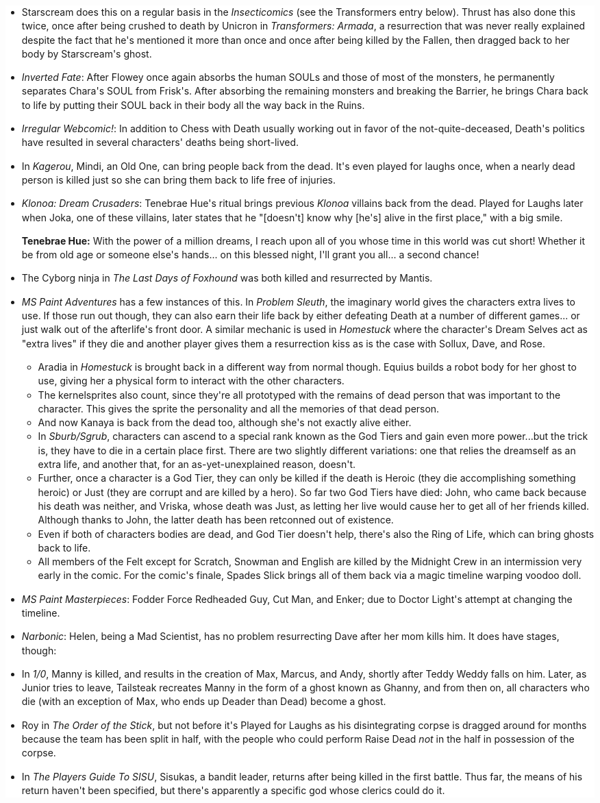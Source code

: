 -   Starscream does this on a regular basis in the _Insecticomics_ (see the Transformers entry below). Thrust has also done this twice, once after being crushed to death by Unicron in _Transformers: Armada_, a resurrection that was never really explained despite the fact that he's mentioned it more than once and once after being killed by the Fallen, then dragged back to her body by Starscream's ghost.
-   _Inverted Fate_: After Flowey once again absorbs the human SOULs and those of most of the monsters, he permanently separates Chara's SOUL from Frisk's. After absorbing the remaining monsters and breaking the Barrier, he brings Chara back to life by putting their SOUL back in their body all the way back in the Ruins.
-   _Irregular Webcomic!_: In addition to Chess with Death usually working out in favor of the not-quite-deceased, Death's politics have resulted in several characters' deaths being short-lived.
-   In _Kagerou_, Mindi, an Old One, can bring people back from the dead. It's even played for laughs once, when a nearly dead person is killed just so she can bring them back to life free of injuries.
-   _Klonoa: Dream Crusaders_: Tenebrae Hue's ritual brings previous _Klonoa_ villains back from the dead. Played for Laughs later when Joka, one of these villains, later states that he "\[doesn't\] know why \[he's\] alive in the first place," with a big smile.
    
    **Tenebrae Hue:** With the power of a million dreams, I reach upon all of you whose time in this world was cut short! Whether it be from old age or someone else's hands... on this blessed night, I'll grant you all... a second chance!
    
-   The Cyborg ninja in _The Last Days of Foxhound_ was both killed and resurrected by Mantis.

-   _MS Paint Adventures_ has a few instances of this. In _Problem Sleuth_, the imaginary world gives the characters extra lives to use. If those run out though, they can also earn their life back by either defeating Death at a number of different games... or just walk out of the afterlife's front door. A similar mechanic is used in _Homestuck_ where the character's Dream Selves act as "extra lives" if they die and another player gives them a resurrection kiss as is the case with Sollux, Dave, and Rose.
    -   Aradia in _Homestuck_ is brought back in a different way from normal though. Equius builds a robot body for her ghost to use, giving her a physical form to interact with the other characters.
    -   The kernelsprites also count, since they're all prototyped with the remains of dead person that was important to the character. This gives the sprite the personality and all the memories of that dead person.
    -   And now Kanaya is back from the dead too, although she's not exactly alive either.
    -   In _Sburb/Sgrub_, characters can ascend to a special rank known as the God Tiers and gain even more power...but the trick is, they have to die in a certain place first. There are two slightly different variations: one that relies the dreamself as an extra life, and another that, for an as-yet-unexplained reason, doesn't.
    -   Further, once a character is a God Tier, they can only be killed if the death is Heroic (they die accomplishing something heroic) or Just (they are corrupt and are killed by a hero). So far two God Tiers have died: John, who came back because his death was neither, and Vriska, whose death was Just, as letting her live would cause her to get all of her friends killed. Although thanks to John, the latter death has been retconned out of existence.
    -   Even if both of characters bodies are dead, and God Tier doesn't help, there's also the Ring of Life, which can bring ghosts back to life.
    -   All members of the Felt except for Scratch, Snowman and English are killed by the Midnight Crew in an intermission very early in the comic. For the comic's finale, Spades Slick brings all of them back via a magic timeline warping voodoo doll.
-   _MS Paint Masterpieces_: Fodder Force Redheaded Guy, Cut Man, and Enker; due to Doctor Light's attempt at changing the timeline.
-   _Narbonic_: Helen, being a Mad Scientist, has no problem resurrecting Dave after her mom kills him. It does have stages, though:
-   In _1/0_, Manny is killed, and results in the creation of Max, Marcus, and Andy, shortly after Teddy Weddy falls on him. Later, as Junior tries to leave, Tailsteak recreates Manny in the form of a ghost known as Ghanny, and from then on, all characters who die (with an exception of Max, who ends up Deader than Dead) become a ghost.
-   Roy in _The Order of the Stick_, but not before it's Played for Laughs as his disintegrating corpse is dragged around for months because the team has been split in half, with the people who could perform Raise Dead _not_ in the half in possession of the corpse.
-   In _The Players Guide To SISU_, Sisukas, a bandit leader, returns after being killed in the first battle. Thus far, the means of his return haven't been specified, but there's apparently a specific god whose clerics could do it.